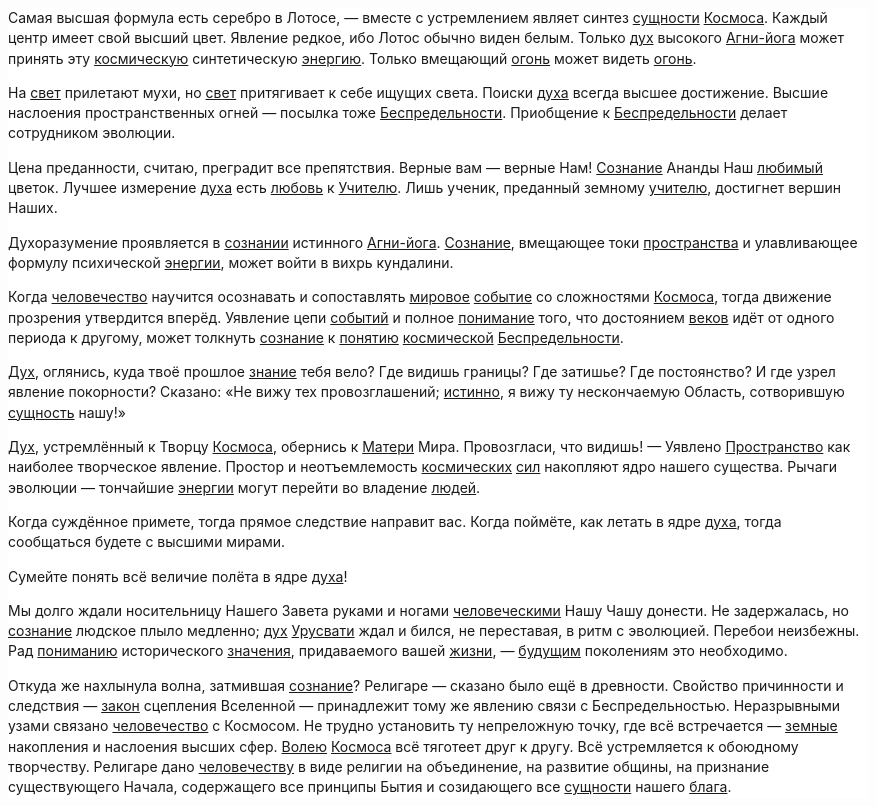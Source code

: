Самая высшая формула есть серебро в Лотосе, — вместе с устремлением являет синтез [сущности](/tags/[сущность](/tags/сущность)) [Космоса](/tags/космос). Каждый центр имеет свой высший цвет. Явление редкое, ибо Лотос обычно виден белым. Только [дух](/tags/Дух) высокого [Агни-йога](/tags/[Агни-Йога](/tags/Агни-Йога)) может принять эту [космическую](/tags/космос) синтетическую [энергию](/tags/[энергия](/tags/энергия)). Только вмещающий [огонь](/tags/огонь) может видеть [огонь](/tags/огонь).   

На [свет](/tags/свет) прилетают мухи, но [свет](/tags/свет) притягивает к себе ищущих света. Поиски [духа](/tags/Дух) всегда высшее достижение. Высшие наслоения пространственных огней — посылка тоже [Беспредельности](/tags/[беспредельность](/tags/беспредельность)). Приобщение к [Беспредельности](/tags/[беспредельность](/tags/беспредельность)) делает сотрудником эволюции.   

Цена преданности, считаю, преградит все препятствия. Верные вам — верные Нам! [Сознание](/tags/[сознание](/tags/сознание)) Ананды Наш [любимый](/tags/[любовь](/tags/любовь)) цветок. Лучшее измерение [духа](/tags/Дух) есть [любовь](/tags/любовь) к [Учителю](/tags/[учитель](/tags/учитель)). Лишь ученик, преданный земному [учителю](/tags/[учитель](/tags/учитель)), достигнет вершин Наших.   

Духоразумение проявляется в [сознании](/tags/[сознание](/tags/сознание)) истинного [Агни-йога](/tags/[Агни-Йога](/tags/Агни-Йога)). [Сознание](/tags/[сознание](/tags/сознание)), вмещающее токи [пространства](/tags/пространство) и улавливающее формулу психической [энергии](/tags/[энергия](/tags/энергия)), может войти в вихрь кундалини.   

Когда [человечество](/tags/человечество) научится осознавать и сопоставлять [мировое](/tags/мир) [событие](/tags/событие) со сложностями [Космоса](/tags/космос), тогда движение прозрения утвердится вперёд. Уявление цепи [событий](/tags/[событие](/tags/событие)) и полное [понимание](/tags/понимание) того, что достоянием [веков](/tags/[век](/tags/век)) идёт от одного периода к другому, может толкнуть [сознание](/tags/сознание) к [понятию](/tags/понятие) [космической](/tags/космос) [Беспредельности](/tags/[беспредельность](/tags/беспредельность)).   

[Дух](/tags/Дух), оглянись, куда твоё прошлое [знание](/tags/знание) тебя вело? Где видишь границы? Где затишье? Где постоянство? И где узрел явление покорности? Сказано: «Не вижу тех провозглашений; [истинно](/tags/[истина](/tags/истина)), я вижу ту нескончаемую Область, сотворившую [сущность](/tags/сущность) нашу!»   

[Дух](/tags/Дух), устремлённый к Творцу [Космоса](/tags/космос), обернись к [Матери](/tags/материя) Мира. Провозгласи, что видишь! — Уявлено [Пространство](/tags/[пространство](/tags/пространство)) как наиболее творческое явление. Простор и неотъемлемость [космических](/tags/космос) [сил](/tags/сила) накопляют ядро нашего существа. Рычаги эволюции — тончайшие [энергии](/tags/[энергия](/tags/энергия)) могут перейти во владение [людей](/tags/люди).   

Когда суждённое примете, тогда прямое следствие направит вас. Когда поймёте, как летать в ядре [духа](/tags/Дух), тогда сообщаться будете с высшими мирами.   

Сумейте понять всё величие полёта в ядре [духа](/tags/Дух)!   

Мы долго ждали носительницу Нашего Завета руками и ногами [человеческими](/tags/человечество) Нашу Чашу донести. Не задержалась, но [сознание](/tags/сознание) людское плыло медленно; [дух](/tags/Дух) [Урусвати](/tags/Урусвати) ждал и бился, не переставая, в ритм с эволюцией. Перебои неизбежны. Рад [пониманию](/tags/понимание) исторического [значения](/tags/значение), придаваемого вашей [жизни](/tags/жизнь), — [будущим](/tags/будущее) поколениям это необходимо.   

Откуда же нахлынула волна, затмившая [сознание](/tags/сознание)? Религаре — сказано было ещё в древности. Свойство причинности и следствия — [закон](/tags/закон) сцепления Вселенной — принадлежит тому же явлению связи с Беспредельностью. Неразрывными узами связано [человечество](/tags/человечество) с Космосом. Не трудно установить ту непреложную точку, где всё встречается — [земные](/tags/[Земля](/tags/Земля)) накопления и наслоения высших сфер. [Волею](/tags/воля) [Космоса](/tags/космос) всё тяготеет друг к другу. Всё устремляется к обоюдному творчеству. Религаре дано [человечеству](/tags/[человечество](/tags/человечество)) в виде религии на объединение, на развитие общины, на признание существующего Начала, содержащего все принципы Бытия и созидающего все [сущности](/tags/[сущность](/tags/сущность)) нашего [блага](/tags/[благо](/tags/благо)).   
